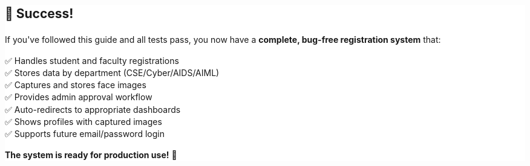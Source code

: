 
## 🎉 Success!

If you've followed this guide and all tests pass, you now have a **complete, bug-free registration system** that:

✅ Handles student and faculty registrations  
✅ Stores data by department (CSE/Cyber/AIDS/AIML)  
✅ Captures and stores face images  
✅ Provides admin approval workflow  
✅ Auto-redirects to appropriate dashboards  
✅ Shows profiles with captured images  
✅ Supports future email/password login  

**The system is ready for production use!** 🚀
